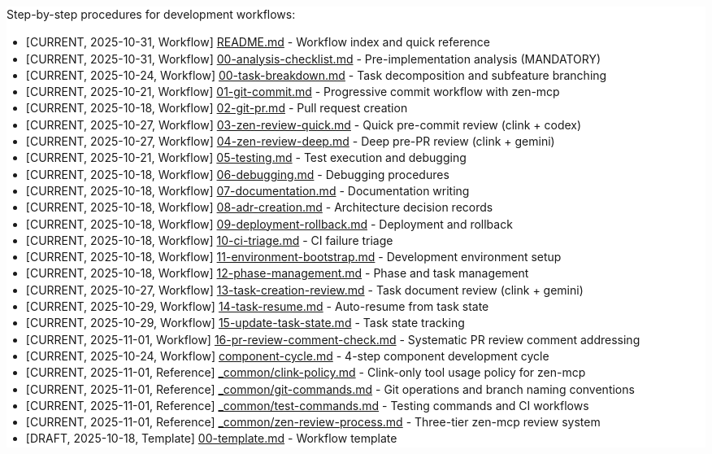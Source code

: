 Step-by-step procedures for development workflows:

- [CURRENT, 2025-10-31, Workflow] [README.md](../.claude/workflows/README.md) - Workflow index and quick reference
- [CURRENT, 2025-10-31, Workflow] [00-analysis-checklist.md](../.claude/workflows/00-analysis-checklist.md) - Pre-implementation analysis (MANDATORY)
- [CURRENT, 2025-10-24, Workflow] [00-task-breakdown.md](../.claude/workflows/00-task-breakdown.md) - Task decomposition and subfeature branching
- [CURRENT, 2025-10-21, Workflow] [01-git-commit.md](../.claude/workflows/01-git-commit.md) - Progressive commit workflow with zen-mcp
- [CURRENT, 2025-10-18, Workflow] [02-git-pr.md](../.claude/workflows/02-git-pr.md) - Pull request creation
- [CURRENT, 2025-10-27, Workflow] [03-zen-review-quick.md](../.claude/workflows/03-zen-review-quick.md) - Quick pre-commit review (clink + codex)
- [CURRENT, 2025-10-27, Workflow] [04-zen-review-deep.md](../.claude/workflows/04-zen-review-deep.md) - Deep pre-PR review (clink + gemini)
- [CURRENT, 2025-10-21, Workflow] [05-testing.md](../.claude/workflows/05-testing.md) - Test execution and debugging
- [CURRENT, 2025-10-18, Workflow] [06-debugging.md](../.claude/workflows/06-debugging.md) - Debugging procedures
- [CURRENT, 2025-10-18, Workflow] [07-documentation.md](../.claude/workflows/07-documentation.md) - Documentation writing
- [CURRENT, 2025-10-18, Workflow] [08-adr-creation.md](../.claude/workflows/08-adr-creation.md) - Architecture decision records
- [CURRENT, 2025-10-18, Workflow] [09-deployment-rollback.md](../.claude/workflows/09-deployment-rollback.md) - Deployment and rollback
- [CURRENT, 2025-10-18, Workflow] [10-ci-triage.md](../.claude/workflows/10-ci-triage.md) - CI failure triage
- [CURRENT, 2025-10-18, Workflow] [11-environment-bootstrap.md](../.claude/workflows/11-environment-bootstrap.md) - Development environment setup
- [CURRENT, 2025-10-18, Workflow] [12-phase-management.md](../.claude/workflows/12-phase-management.md) - Phase and task management
- [CURRENT, 2025-10-27, Workflow] [13-task-creation-review.md](../.claude/workflows/13-task-creation-review.md) - Task document review (clink + gemini)
- [CURRENT, 2025-10-29, Workflow] [14-task-resume.md](../.claude/workflows/14-task-resume.md) - Auto-resume from task state
- [CURRENT, 2025-10-29, Workflow] [15-update-task-state.md](../.claude/workflows/15-update-task-state.md) - Task state tracking
- [CURRENT, 2025-11-01, Workflow] [16-pr-review-comment-check.md](../.claude/workflows/16-pr-review-comment-check.md) - Systematic PR review comment addressing
- [CURRENT, 2025-10-24, Workflow] [component-cycle.md](../.claude/workflows/component-cycle.md) - 4-step component development cycle
- [CURRENT, 2025-11-01, Reference] [_common/clink-policy.md](../.claude/workflows/_common/clink-policy.md) - Clink-only tool usage policy for zen-mcp
- [CURRENT, 2025-11-01, Reference] [_common/git-commands.md](../.claude/workflows/_common/git-commands.md) - Git operations and branch naming conventions
- [CURRENT, 2025-11-01, Reference] [_common/test-commands.md](../.claude/workflows/_common/test-commands.md) - Testing commands and CI workflows
- [CURRENT, 2025-11-01, Reference] [_common/zen-review-process.md](../.claude/workflows/_common/zen-review-process.md) - Three-tier zen-mcp review system
- [DRAFT, 2025-10-18, Template] [00-template.md](../.claude/workflows/00-template.md) - Workflow template
